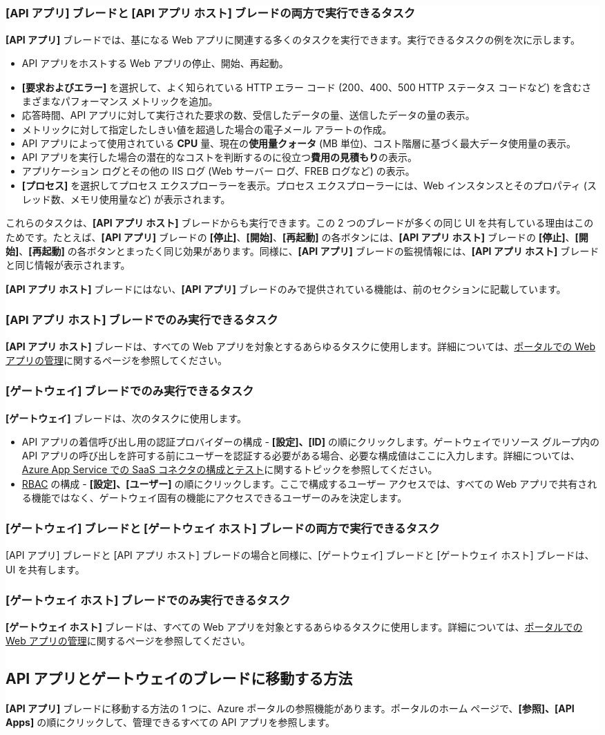 ### [API アプリ] ブレードと [API アプリ ホスト] ブレードの両方で実行できるタスク 

**[API アプリ]** ブレードでは、基になる Web アプリに関連する多くのタスクを実行できます。実行できるタスクの例を次に示します。

* API アプリをホストする Web アプリの停止、開始、再起動。  
- **[要求およびエラー]** を選択して、よく知られている HTTP エラー コード (200、400、500 HTTP ステータス コードなど) を含むさまざまなパフォーマンス メトリックを追加。
- 応答時間、API アプリに対して実行された要求の数、受信したデータの量、送信したデータの量の表示。 
- メトリックに対して指定したしきい値を超過した場合の電子メール アラートの作成。 
- API アプリによって使用されている **CPU** 量、現在の**使用量クォータ** (MB 単位)、コスト階層に基づく最大データ使用量の表示。
- API アプリを実行した場合の潜在的なコストを判断するのに役立つ**費用の見積もり**の表示。
- アプリケーション ログとその他の IIS ログ (Web サーバー ログ、FREB ログなど) の表示。
- **[プロセス]** を選択してプロセス エクスプローラーを表示。プロセス エクスプローラーには、Web インスタンスとそのプロパティ (スレッド数、メモリ使用量など) が表示されます。

これらのタスクは、**[API アプリ ホスト]** ブレードからも実行できます。この 2 つのブレードが多くの同じ UI を共有している理由はこのためです。たとえば、**[API アプリ]** ブレードの **[停止]**、**[開始]**、**[再起動]** の各ボタンには、**[API アプリ ホスト]** ブレードの **[停止]**、**[開始]**、**[再起動]** の各ボタンとまったく同じ効果があります。同様に、**[API アプリ]** ブレードの監視情報には、**[API アプリ ホスト]** ブレードと同じ情報が表示されます。

**[API アプリ ホスト]** ブレードにはない、**[API アプリ]** ブレードのみで提供されている機能は、前のセクションに記載しています。

### [API アプリ ホスト] ブレードでのみ実行できるタスク

**[API アプリ ホスト]** ブレードは、すべての Web アプリを対象とするあらゆるタスクに使用します。詳細については、[ポータルでの Web アプリの管理](../app-service-web/web-sites-manage.md)に関するページを参照してください。

### [ゲートウェイ] ブレードでのみ実行できるタスク

**[ゲートウェイ]** ブレードは、次のタスクに使用します。

- API アプリの着信呼び出し用の認証プロバイダーの構成 - **[設定]、[ID]** の順にクリックします。ゲートウェイでリソース グループ内の API アプリの呼び出しを許可する前にユーザーを認証する必要がある場合、必要な構成値はここに入力します。詳細については、[Azure App Service での SaaS コネクタの構成とテスト](app-service-api-connnect-your-app-to-saas-connector.md)に関するトピックを参照してください。 
- [RBAC](../role-based-access-control-configure.md) の構成 - **[設定]、[ユーザー]** の順にクリックします。ここで構成するユーザー アクセスでは、すべての Web アプリで共有される機能ではなく、ゲートウェイ固有の機能にアクセスできるユーザーのみを決定します。

### [ゲートウェイ] ブレードと [ゲートウェイ ホスト] ブレードの両方で実行できるタスク 

[API アプリ] ブレードと [API アプリ ホスト] ブレードの場合と同様に、[ゲートウェイ] ブレードと [ゲートウェイ ホスト] ブレードは、UI を共有します。

### [ゲートウェイ ホスト] ブレードでのみ実行できるタスク

**[ゲートウェイ ホスト]** ブレードは、すべての Web アプリを対象とするあらゆるタスクに使用します。詳細については、[ポータルでの Web アプリの管理](web-sites-manage.md)に関するページを参照してください。

## <a id="navigate"></a>API アプリとゲートウェイのブレードに移動する方法 

**[API アプリ]** ブレードに移動する方法の 1 つに、Azure ポータルの参照機能があります。ポータルのホーム ページで、**[参照]、[API Apps]** の順にクリックして、管理できるすべての API アプリを参照します。
